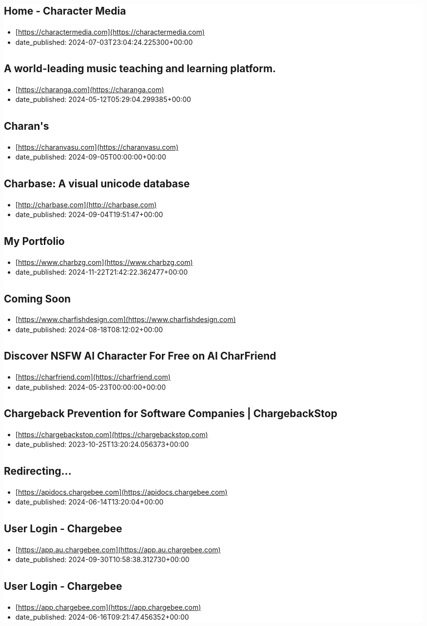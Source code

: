  ## Home - Character Media
 - [https://charactermedia.com](https://charactermedia.com)
 - date_published: 2024-07-03T23:04:24.225300+00:00

 ## A world-leading music teaching and learning platform.
 - [https://charanga.com](https://charanga.com)
 - date_published: 2024-05-12T05:29:04.299385+00:00

 ## Charan's
 - [https://charanvasu.com](https://charanvasu.com)
 - date_published: 2024-09-05T00:00:00+00:00

 ## Charbase: A visual unicode database
 - [http://charbase.com](http://charbase.com)
 - date_published: 2024-09-04T19:51:47+00:00

 ## My Portfolio
 - [https://www.charbzg.com](https://www.charbzg.com)
 - date_published: 2024-11-22T21:42:22.362477+00:00

 ## Coming Soon
 - [https://www.charfishdesign.com](https://www.charfishdesign.com)
 - date_published: 2024-08-18T08:12:02+00:00

 ## Discover NSFW AI Character For Free on AI CharFriend
 - [https://charfriend.com](https://charfriend.com)
 - date_published: 2024-05-23T00:00:00+00:00

 ## Chargeback Prevention for Software Companies | ChargebackStop
 - [https://chargebackstop.com](https://chargebackstop.com)
 - date_published: 2023-10-25T13:20:24.056373+00:00

 ## Redirecting...
 - [https://apidocs.chargebee.com](https://apidocs.chargebee.com)
 - date_published: 2024-06-14T13:20:04+00:00

 ## User Login - Chargebee
 - [https://app.au.chargebee.com](https://app.au.chargebee.com)
 - date_published: 2024-09-30T10:58:38.312730+00:00

 ## User Login - Chargebee
 - [https://app.chargebee.com](https://app.chargebee.com)
 - date_published: 2024-06-16T09:21:47.456352+00:00
